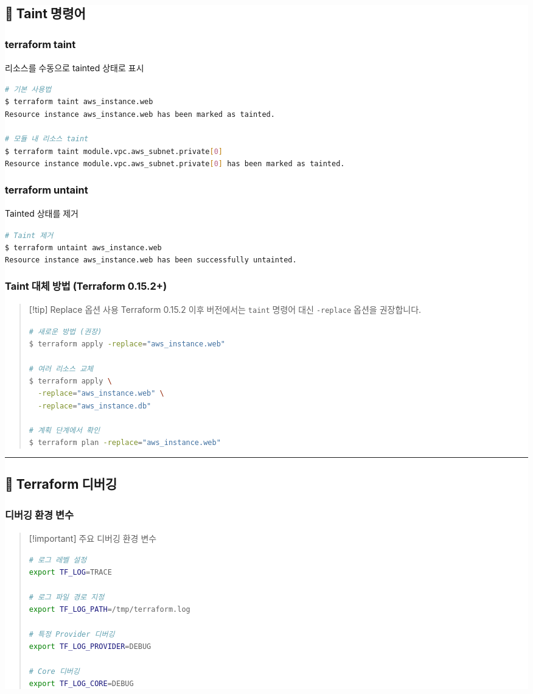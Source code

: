 
## 🔧 Taint 명령어

### terraform taint
리소스를 수동으로 tainted 상태로 표시

```bash
# 기본 사용법
$ terraform taint aws_instance.web
Resource instance aws_instance.web has been marked as tainted.

# 모듈 내 리소스 taint
$ terraform taint module.vpc.aws_subnet.private[0]
Resource instance module.vpc.aws_subnet.private[0] has been marked as tainted.
```

### terraform untaint
Tainted 상태를 제거

```bash
# Taint 제거
$ terraform untaint aws_instance.web
Resource instance aws_instance.web has been successfully untainted.
```

### Taint 대체 방법 (Terraform 0.15.2+)

> [!tip] Replace 옵션 사용
> Terraform 0.15.2 이후 버전에서는 `taint` 명령어 대신 `-replace` 옵션을 권장합니다.
> 
> ```bash
> # 새로운 방법 (권장)
> $ terraform apply -replace="aws_instance.web"
> 
> # 여러 리소스 교체
> $ terraform apply \
>   -replace="aws_instance.web" \
>   -replace="aws_instance.db"
> 
> # 계획 단계에서 확인
> $ terraform plan -replace="aws_instance.web"
> ```

---

## 🐛 Terraform 디버깅

### 디버깅 환경 변수

> [!important] 주요 디버깅 환경 변수
> ```bash
> # 로그 레벨 설정
> export TF_LOG=TRACE
> 
> # 로그 파일 경로 지정
> export TF_LOG_PATH=/tmp/terraform.log
> 
> # 특정 Provider 디버깅
> export TF_LOG_PROVIDER=DEBUG
> 
> # Core 디버깅
> export TF_LOG_CORE=DEBUG
> ```
